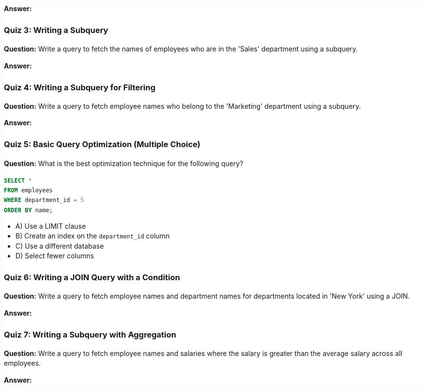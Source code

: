 **Answer:**
```sql

```

### Quiz 3: Writing a Subquery
**Question:** Write a query to fetch the names of employees who are in the 'Sales' department using a subquery.

**Answer:**
```sql

```

### Quiz 4: Writing a Subquery for Filtering
**Question:** Write a query to fetch employee names who belong to the 'Marketing' department using a subquery.

**Answer:**
```sql


```

### Quiz 5: Basic Query Optimization (Multiple Choice)
**Question:** What is the best optimization technique for the following query?
```sql
SELECT *
FROM employees
WHERE department_id = 5
ORDER BY name;
```
- A) Use a LIMIT clause
- B) Create an index on the `department_id` column
- C) Use a different database
- D) Select fewer columns


### Quiz 6: Writing a JOIN Query with a Condition
**Question:** Write a query to fetch employee names and department names for departments located in 'New York' using a JOIN.

**Answer:**
```sql


```

### Quiz 7: Writing a Subquery with Aggregation
**Question:** Write a query to fetch employee names and salaries where the salary is greater than the average salary across all employees.

**Answer:**
```sql

```
